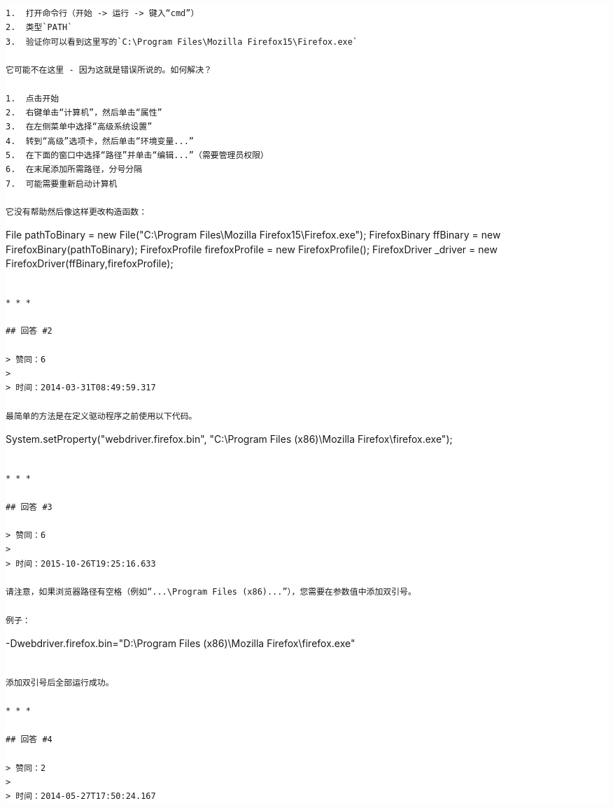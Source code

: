 ```
1.  打开命令行（开始 -> 运行 -> 键入“cmd”）
2.  类型`PATH`
3.  验证你可以看到这里写的`C:\Program Files\Mozilla Firefox15\Firefox.exe`

它可能不在这里 - 因为这就是错误所说的。如何解决？

1.  点击开始
2.  右键单击“计算机”，然后单击“属性”
3.  在左侧菜单中选择“高级系统设置”
4.  转到“高级”选项卡，然后单击“环境变量...”
5.  在下面的窗口中选择“路径”并单击“编辑...”（需要管理员权限）
6.  在末尾添加所需路径，分号分隔
7.  可能需要重新启动计算机

它没有帮助然后像这样更改构造函数：

```
File pathToBinary = new File("C:\\Program Files\\Mozilla Firefox15\\Firefox.exe");
FirefoxBinary ffBinary = new FirefoxBinary(pathToBinary);
FirefoxProfile firefoxProfile = new FirefoxProfile();
FirefoxDriver _driver = new FirefoxDriver(ffBinary,firefoxProfile); 
```

* * *

## 回答 #2

> 赞同：6
> 
> 时间：2014-03-31T08:49:59.317

最简单的方法是在定义驱动程序之前使用以下代码。

```
System.setProperty("webdriver.firefox.bin",
                    "C:\\Program Files (x86)\\Mozilla Firefox\\firefox.exe"); 
```

* * *

## 回答 #3

> 赞同：6
> 
> 时间：2015-10-26T19:25:16.633

请注意，如果浏览器路径有空格（例如“...\Program Files (x86)...”），您需要在参数值中添加双引号。

例子：

```
-Dwebdriver.firefox.bin="D:\Program Files (x86)\Mozilla Firefox\firefox.exe" 
```

添加双引号后全部运行成功。

* * *

## 回答 #4

> 赞同：2
> 
> 时间：2014-05-27T17:50:24.167

```